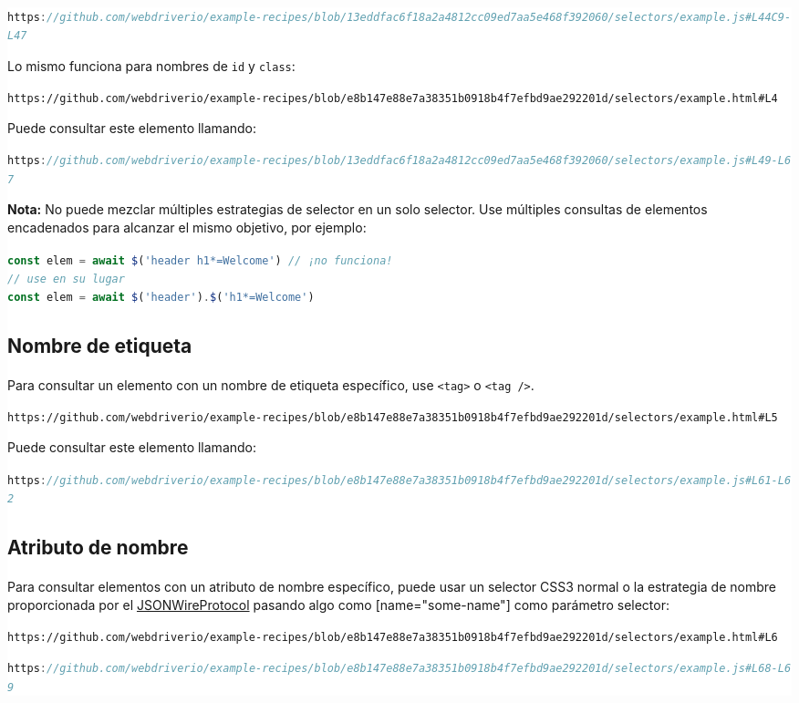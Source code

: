 ```js reference useHTTPS
https://github.com/webdriverio/example-recipes/blob/13eddfac6f18a2a4812cc09ed7aa5e468f392060/selectors/example.js#L44C9-L47
```

Lo mismo funciona para nombres de `id` y `class`:

```html reference
https://github.com/webdriverio/example-recipes/blob/e8b147e88e7a38351b0918b4f7efbd9ae292201d/selectors/example.html#L4
```

Puede consultar este elemento llamando:

```js reference useHTTPS
https://github.com/webdriverio/example-recipes/blob/13eddfac6f18a2a4812cc09ed7aa5e468f392060/selectors/example.js#L49-L67
```

__Nota:__ No puede mezclar múltiples estrategias de selector en un solo selector. Use múltiples consultas de elementos encadenados para alcanzar el mismo objetivo, por ejemplo:

```js
const elem = await $('header h1*=Welcome') // ¡no funciona!
// use en su lugar
const elem = await $('header').$('h1*=Welcome')
```

## Nombre de etiqueta

Para consultar un elemento con un nombre de etiqueta específico, use `<tag>` o `<tag />`.

```html reference
https://github.com/webdriverio/example-recipes/blob/e8b147e88e7a38351b0918b4f7efbd9ae292201d/selectors/example.html#L5
```

Puede consultar este elemento llamando:

```js reference useHTTPS
https://github.com/webdriverio/example-recipes/blob/e8b147e88e7a38351b0918b4f7efbd9ae292201d/selectors/example.js#L61-L62
```

## Atributo de nombre

Para consultar elementos con un atributo de nombre específico, puede usar un selector CSS3 normal o la estrategia de nombre proporcionada por el [JSONWireProtocol](https://github.com/SeleniumHQ/selenium/wiki/JsonWireProtocol) pasando algo como [name="some-name"] como parámetro selector:

```html reference
https://github.com/webdriverio/example-recipes/blob/e8b147e88e7a38351b0918b4f7efbd9ae292201d/selectors/example.html#L6
```

```js reference useHTTPS
https://github.com/webdriverio/example-recipes/blob/e8b147e88e7a38351b0918b4f7efbd9ae292201d/selectors/example.js#L68-L69
```
